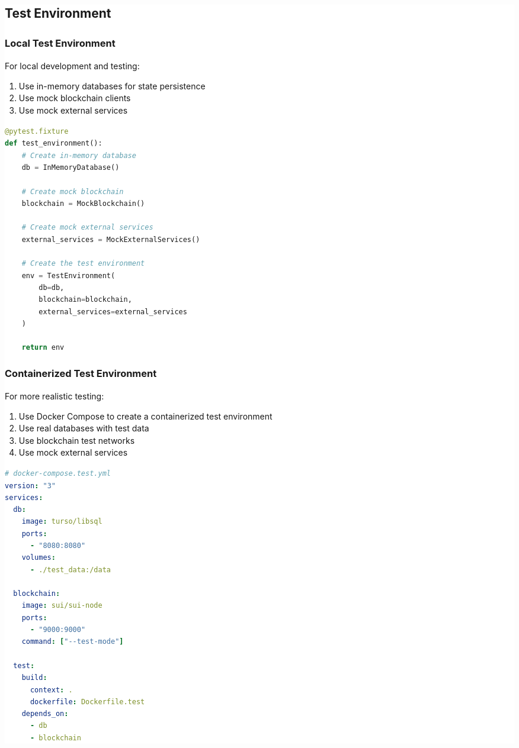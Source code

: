## Test Environment

### Local Test Environment

For local development and testing:

1. Use in-memory databases for state persistence
2. Use mock blockchain clients
3. Use mock external services

```python
@pytest.fixture
def test_environment():
    # Create in-memory database
    db = InMemoryDatabase()

    # Create mock blockchain
    blockchain = MockBlockchain()

    # Create mock external services
    external_services = MockExternalServices()

    # Create the test environment
    env = TestEnvironment(
        db=db,
        blockchain=blockchain,
        external_services=external_services
    )

    return env
```

### Containerized Test Environment

For more realistic testing:

1. Use Docker Compose to create a containerized test environment
2. Use real databases with test data
3. Use blockchain test networks
4. Use mock external services

```yaml
# docker-compose.test.yml
version: "3"
services:
  db:
    image: turso/libsql
    ports:
      - "8080:8080"
    volumes:
      - ./test_data:/data

  blockchain:
    image: sui/sui-node
    ports:
      - "9000:9000"
    command: ["--test-mode"]

  test:
    build:
      context: .
      dockerfile: Dockerfile.test
    depends_on:
      - db
      - blockchain
```